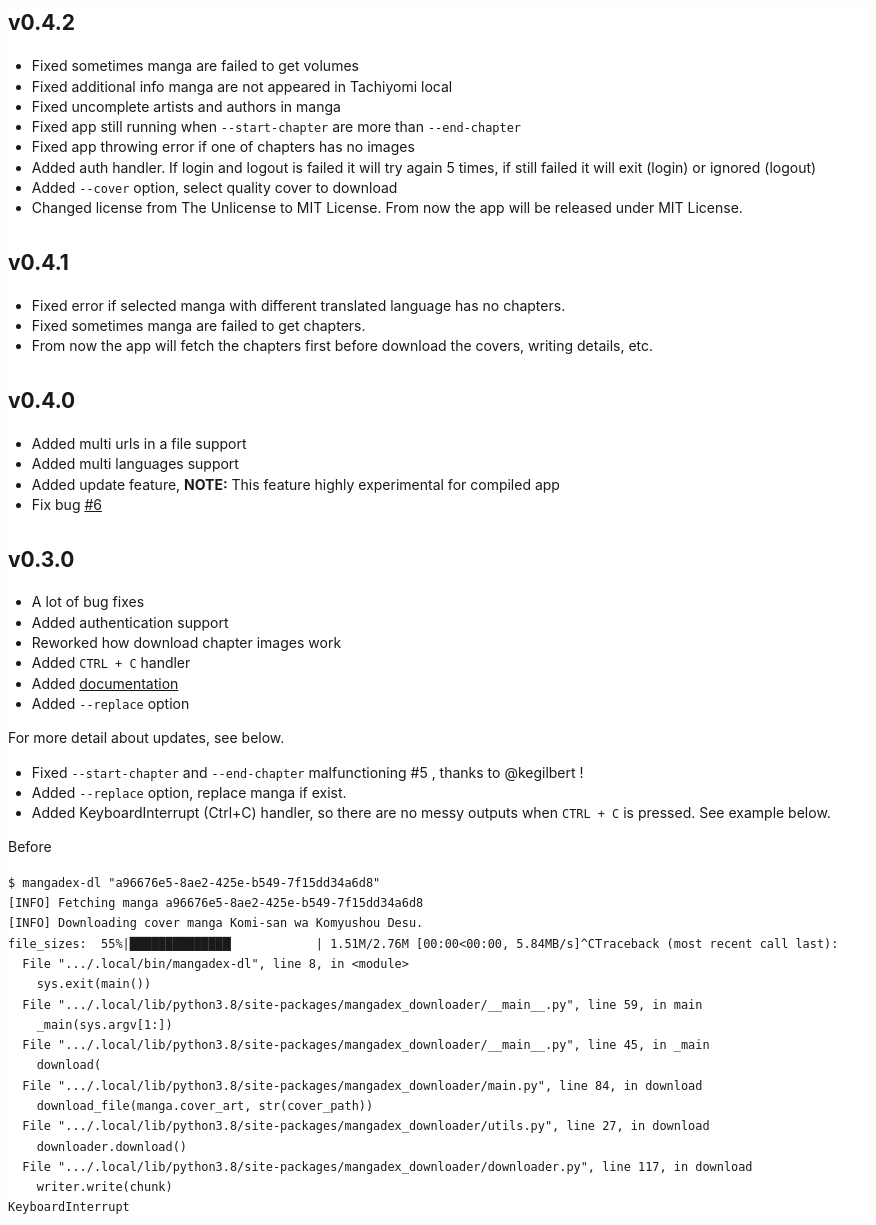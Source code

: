 ## v0.4.2

- Fixed sometimes manga are failed to get volumes 
- Fixed additional info manga are not appeared in Tachiyomi local 
- Fixed uncomplete artists and authors in manga 
- Fixed app still running when `--start-chapter` are more than `--end-chapter` 
- Fixed app throwing error if one of chapters has no images 
- Added auth handler. If login and logout is failed it will try again 5 times, if still failed it will exit (login) or ignored (logout) 
- Added `--cover` option, select quality cover to download
- Changed license from The Unlicense to MIT License. From now the app will be released under MIT License.

## v0.4.1

- Fixed error if selected manga with different translated language has no chapters.
- Fixed sometimes manga are failed to get chapters. 
- From now the app will fetch the chapters first before download the covers, writing details, etc. 

## v0.4.0

- Added multi urls in a file support
- Added multi languages support
- Added update feature, **NOTE:** This feature highly experimental for compiled app
- Fix bug [#6](https://github.com/mansuf/mangadex-downloader/issues/6)

## v0.3.0

- A lot of bug fixes
- Added authentication support
- Reworked how download chapter images work
- Added `CTRL + C` handler
- Added [documentation](https://mangadex-downloader.readthedocs.io/en/latest/index.html)
- Added `--replace` option

For more detail about updates, see below.

- Fixed `--start-chapter` and `--end-chapter` malfunctioning #5 , thanks to @kegilbert !
- Added `--replace` option, replace manga if exist.
- Added KeyboardInterrupt (Ctrl+C) handler, so there are no messy outputs when `CTRL + C` is pressed. See example below.

Before

```shell
$ mangadex-dl "a96676e5-8ae2-425e-b549-7f15dd34a6d8"
[INFO] Fetching manga a96676e5-8ae2-425e-b549-7f15dd34a6d8
[INFO] Downloading cover manga Komi-san wa Komyushou Desu.
file_sizes:  55%|██████████████▏           | 1.51M/2.76M [00:00<00:00, 5.84MB/s]^CTraceback (most recent call last):
  File ".../.local/bin/mangadex-dl", line 8, in <module>
    sys.exit(main())
  File ".../.local/lib/python3.8/site-packages/mangadex_downloader/__main__.py", line 59, in main
    _main(sys.argv[1:])
  File ".../.local/lib/python3.8/site-packages/mangadex_downloader/__main__.py", line 45, in _main
    download(
  File ".../.local/lib/python3.8/site-packages/mangadex_downloader/main.py", line 84, in download
    download_file(manga.cover_art, str(cover_path))
  File ".../.local/lib/python3.8/site-packages/mangadex_downloader/utils.py", line 27, in download
    downloader.download()
  File ".../.local/lib/python3.8/site-packages/mangadex_downloader/downloader.py", line 117, in download
    writer.write(chunk)
KeyboardInterrupt
```